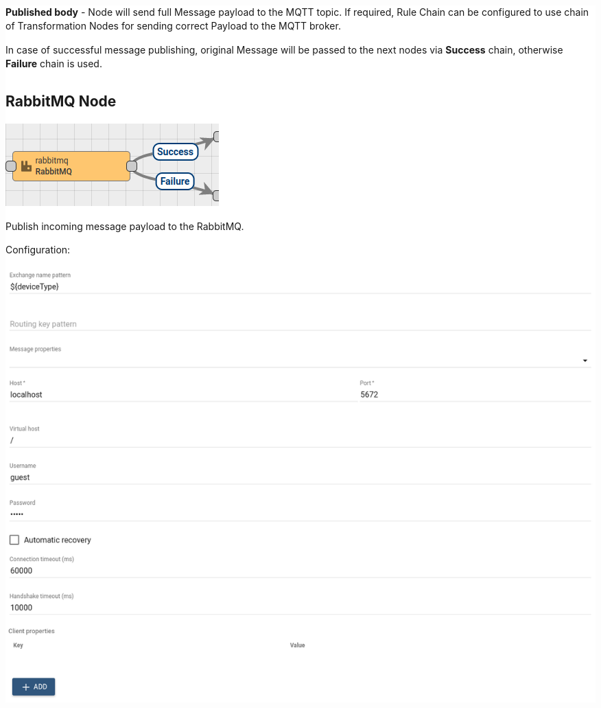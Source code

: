 **Published body** - Node will send full Message payload to the MQTT topic. If required, Rule Chain can be configured to use chain of Transformation Nodes for sending correct Payload to the MQTT broker.

In case of successful message publishing, original Message will be passed to the next nodes via **Success** chain, otherwise **Failure** chain is used.

## RabbitMQ Node

![image](../../../.gitbook/assets/external-rabbitmq.png)

Publish incoming message payload to the RabbitMQ.

Configuration:

![image](../../../.gitbook/assets/external-rabbitmq-config.png)

